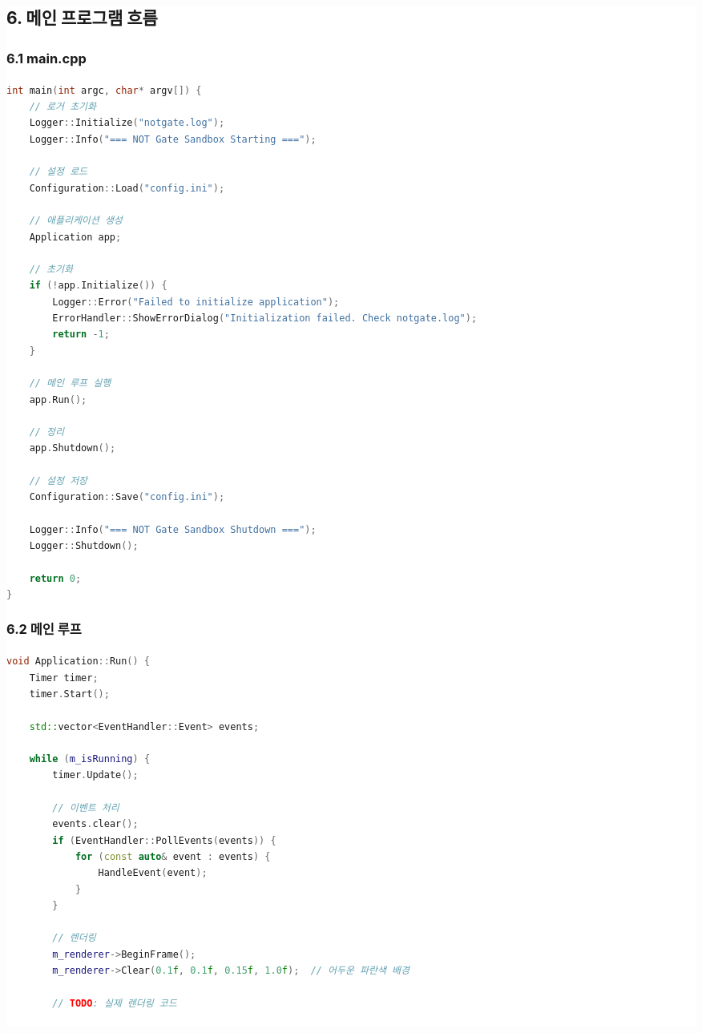 ## 6. 메인 프로그램 흐름

### 6.1 main.cpp
```cpp
int main(int argc, char* argv[]) {
    // 로거 초기화
    Logger::Initialize("notgate.log");
    Logger::Info("=== NOT Gate Sandbox Starting ===");
    
    // 설정 로드
    Configuration::Load("config.ini");
    
    // 애플리케이션 생성
    Application app;
    
    // 초기화
    if (!app.Initialize()) {
        Logger::Error("Failed to initialize application");
        ErrorHandler::ShowErrorDialog("Initialization failed. Check notgate.log");
        return -1;
    }
    
    // 메인 루프 실행
    app.Run();
    
    // 정리
    app.Shutdown();
    
    // 설정 저장
    Configuration::Save("config.ini");
    
    Logger::Info("=== NOT Gate Sandbox Shutdown ===");
    Logger::Shutdown();
    
    return 0;
}
```

### 6.2 메인 루프
```cpp
void Application::Run() {
    Timer timer;
    timer.Start();
    
    std::vector<EventHandler::Event> events;
    
    while (m_isRunning) {
        timer.Update();
        
        // 이벤트 처리
        events.clear();
        if (EventHandler::PollEvents(events)) {
            for (const auto& event : events) {
                HandleEvent(event);
            }
        }
        
        // 렌더링
        m_renderer->BeginFrame();
        m_renderer->Clear(0.1f, 0.1f, 0.15f, 1.0f);  // 어두운 파란색 배경
        
        // TODO: 실제 렌더링 코드
        
```
